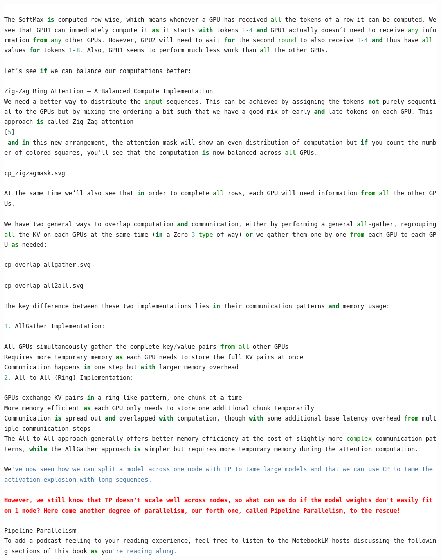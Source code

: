 ```python

The SoftMax is computed row-wise, which means whenever a GPU has received all the tokens of a row it can be computed. We see that GPU1 can immediately compute it as it starts with tokens 1-4 and GPU1 actually doesn’t need to receive any information from any other GPUs. However, GPU2 will need to wait for the second round to also receive 1-4 and thus have all values for tokens 1-8. Also, GPU1 seems to perform much less work than all the other GPUs.

Let’s see if we can balance our computations better:

Zig-Zag Ring Attention – A Balanced Compute Implementation
We need a better way to distribute the input sequences. This can be achieved by assigning the tokens not purely sequential to the GPUs but by mixing the ordering a bit such that we have a good mix of early and late tokens on each GPU. This approach is called Zig-Zag attention
[5]
 and in this new arrangement, the attention mask will show an even distribution of computation but if you count the number of colored squares, you’ll see that the computation is now balanced across all GPUs.

cp_zigzagmask.svg

At the same time we’ll also see that in order to complete all rows, each GPU will need information from all the other GPUs.

We have two general ways to overlap computation and communication, either by performing a general all-gather, regrouping all the KV on each GPUs at the same time (in a Zero-3 type of way) or we gather them one-by-one from each GPU to each GPU as needed:

cp_overlap_allgather.svg

cp_overlap_all2all.svg

The key difference between these two implementations lies in their communication patterns and memory usage:

1. AllGather Implementation:

All GPUs simultaneously gather the complete key/value pairs from all other GPUs
Requires more temporary memory as each GPU needs to store the full KV pairs at once
Communication happens in one step but with larger memory overhead
2. All-to-All (Ring) Implementation:

GPUs exchange KV pairs in a ring-like pattern, one chunk at a time
More memory efficient as each GPU only needs to store one additional chunk temporarily
Communication is spread out and overlapped with computation, though with some additional base latency overhead from multiple communication steps
The All-to-All approach generally offers better memory efficiency at the cost of slightly more complex communication patterns, while the AllGather approach is simpler but requires more temporary memory during the attention computation.

We've now seen how we can split a model across one node with TP to tame large models and that we can use CP to tame the activation explosion with long sequences.

However, we still know that TP doesn't scale well across nodes, so what can we do if the model weights don't easily fit on 1 node? Here come another degree of parallelism, our forth one, called Pipeline Parallelism, to the rescue!

Pipeline Parallelism
To add a podcast feeling to your reading experience, feel free to listen to the NotebookLM hosts discussing the following sections of this book as you're reading along.

```